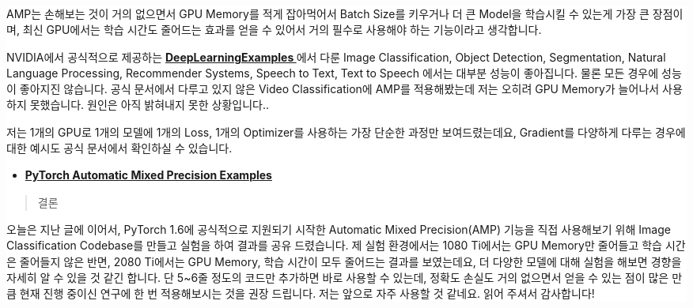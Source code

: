 AMP는 손해보는 것이 거의 없으면서 GPU Memory를 적게 잡아먹어서 Batch Size를 키우거나 더 큰 Model을 학습시킬 수 있는게 가장 큰 장점이며, 최신 GPU에서는 학습 시간도 줄어드는 효과를 얻을 수 있어서 거의 필수로 사용해야 하는 기능이라고 생각합니다.

NVIDIA에서 공식적으로 제공하는 <a href="https://github.com/NVIDIA/DeepLearningExamples" target="_blank"><b> DeepLearningExamples </b></a> 에서 다룬 Image Classification, Object Detection, Segmentation, Natural Language Processing, Recommender Systems, Speech to Text, Text to Speech 에서는 대부분 성능이 좋아집니다. 물론 모든 경우에 성능이 좋아지진 않습니다. 공식 문서에서 다루고 있지 않은 Video Classification에 AMP를 적용해봤는데 저는 오히려 GPU Memory가 늘어나서 사용하지 못했습니다. 원인은 아직 밝혀내지 못한 상황입니다..

저는 1개의 GPU로 1개의 모델에 1개의 Loss, 1개의 Optimizer를 사용하는 가장 단순한 과정만 보여드렸는데요, Gradient를 다양하게 다루는 경우에 대한 예시도 공식 문서에서 확인하실 수 있습니다. 
-	<a href="https://pytorch.org/docs/stable/notes/amp_examples.html" target="_blank"><b> PyTorch Automatic Mixed Precision Examples </b></a>

<blockquote> 결론 </blockquote>  
오늘은 지난 글에 이어서, PyTorch 1.6에 공식적으로 지원되기 시작한 Automatic Mixed Precision(AMP) 기능을 직접 사용해보기 위해 Image Classification Codebase를 만들고 실험을 하여 결과를 공유 드렸습니다. 제 실험 환경에서는 1080 Ti에서는 GPU Memory만 줄어들고 학습 시간은 줄어들지 않은 반면, 2080 Ti에서는 GPU Memory, 학습 시간이 모두 줄어드는 결과를 보였는데요, 더 다양한 모델에 대해 실험을 해보면 경향을 자세히 알 수 있을 것 같긴 합니다. 단 5~6줄 정도의 코드만 추가하면 바로 사용할 수 있는데, 정확도 손실도 거의 없으면서 얻을 수 있는 점이 많은 만큼 현재 진행 중이신 연구에 한 번 적용해보시는 것을 권장 드립니다. 저는 앞으로 자주 사용할 것 같네요. 읽어 주셔서 감사합니다!



